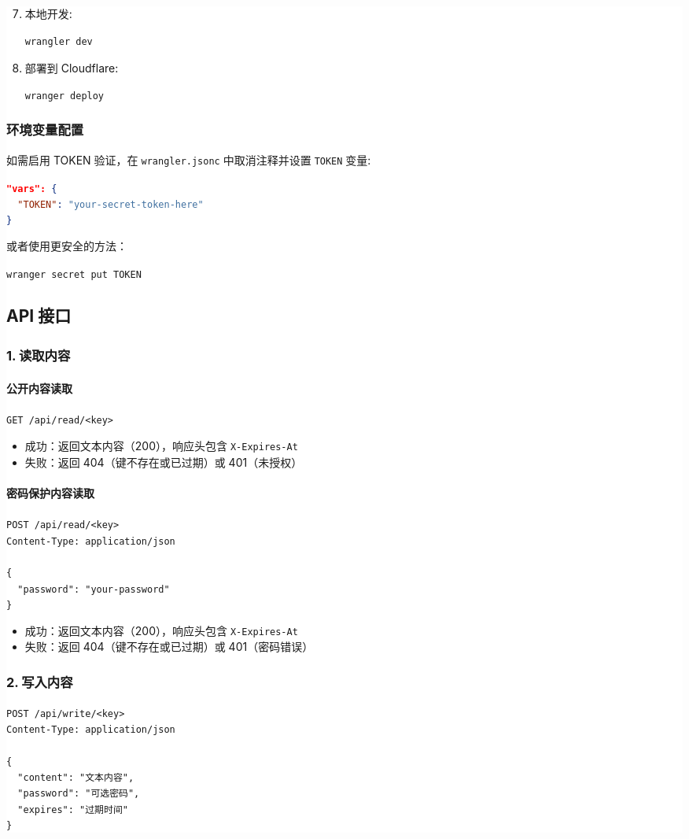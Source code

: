 7. 本地开发:
   ```bash
   wrangler dev
   ```

8. 部署到 Cloudflare:
   ```bash
   wranger deploy
   ```

### 环境变量配置

如需启用 TOKEN 验证，在 `wrangler.jsonc` 中取消注释并设置 `TOKEN` 变量:
```json
"vars": { 
  "TOKEN": "your-secret-token-here"
}
```

或者使用更安全的方法：
``` bash
wranger secret put TOKEN
```

## API 接口

### 1. 读取内容

#### 公开内容读取
```
GET /api/read/<key>
```
- 成功：返回文本内容（200），响应头包含 `X-Expires-At`
- 失败：返回 404（键不存在或已过期）或 401（未授权）

#### 密码保护内容读取
```
POST /api/read/<key>
Content-Type: application/json

{
  "password": "your-password"
}
```
- 成功：返回文本内容（200），响应头包含 `X-Expires-At`
- 失败：返回 404（键不存在或已过期）或 401（密码错误）

### 2. 写入内容
```
POST /api/write/<key>
Content-Type: application/json

{
  "content": "文本内容",
  "password": "可选密码",
  "expires": "过期时间"
}
```
